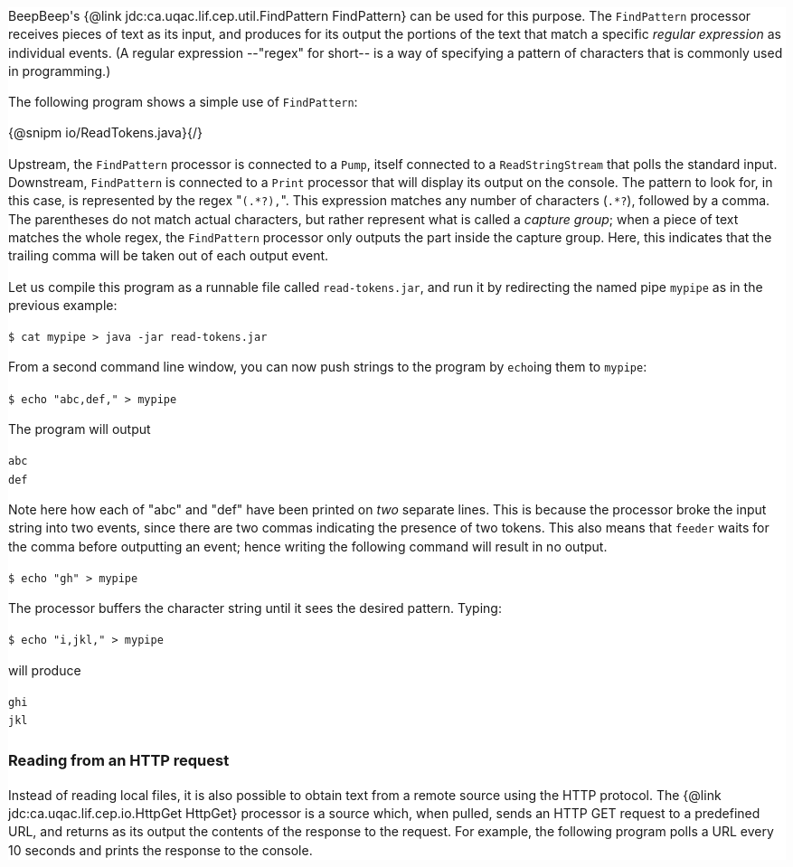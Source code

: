 BeepBeep's {@link jdc:ca.uqac.lif.cep.util.FindPattern FindPattern} can be used for this purpose. The `FindPattern` processor receives pieces of text as its input, and produces for its output the portions of the text that match a specific *regular expression* as individual events. (A regular expression --"regex" for short-- is a way of specifying a pattern of characters that is commonly used in programming.)

The following program shows a simple use of `FindPattern`:

{@snipm io/ReadTokens.java}{/}

Upstream, the `FindPattern` processor is connected to a `Pump`, itself connected to a `ReadStringStream` that polls the standard input. Downstream, `FindPattern` is connected to a `Print` processor that will display its output on the console. The pattern to look for, in this case, is represented by the regex "`(.*?),`". This expression matches any number of characters (`.*?`), followed by a comma. The parentheses do not match actual characters, but rather represent what is called a *capture group*; when a piece of text matches the whole regex, the `FindPattern` processor only outputs the part inside the capture group. Here, this indicates that the trailing comma will be taken out of each output event.

Let us compile this program as a runnable file called `read-tokens.jar`, and run it by redirecting the named pipe `mypipe` as in the previous example:

    $ cat mypipe > java -jar read-tokens.jar

From a second command line window, you can now push strings to the program by `echo`ing them to `mypipe`:

```
$ echo "abc,def," > mypipe
```

The program will output

```
abc
def
```

Note here how each of "abc" and "def" have been printed on *two* separate lines. This is because the processor broke the input string into two events, since there are two commas indicating the presence of two tokens. This also means that `feeder` waits for the comma before outputting an event; hence writing the following command will result in no output.
```
$ echo "gh" > mypipe
```
The processor buffers the character string until it sees the desired pattern. Typing:
```
$ echo "i,jkl," > mypipe
```
will produce
```
ghi
jkl
```

### Reading from an HTTP request

Instead of reading local files, it is also possible to obtain text from a remote source using the  HTTP protocol. The {@link jdc:ca.uqac.lif.cep.io.HttpGet HttpGet} processor is a source which, when pulled, sends an HTTP GET request to a predefined URL, and returns as its output the contents of the response to the request. For example, the following program polls a URL every 10 seconds and prints the response to the console.
